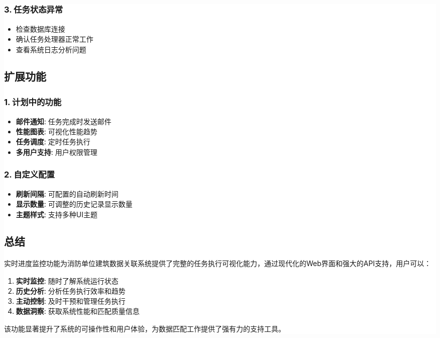 ### 3. 任务状态异常
- 检查数据库连接
- 确认任务处理器正常工作
- 查看系统日志分析问题

## 扩展功能

### 1. 计划中的功能
- **邮件通知**: 任务完成时发送邮件
- **性能图表**: 可视化性能趋势
- **任务调度**: 定时任务执行
- **多用户支持**: 用户权限管理

### 2. 自定义配置
- **刷新间隔**: 可配置的自动刷新时间
- **显示数量**: 可调整的历史记录显示数量
- **主题样式**: 支持多种UI主题

## 总结

实时进度监控功能为消防单位建筑数据关联系统提供了完整的任务执行可视化能力，通过现代化的Web界面和强大的API支持，用户可以：

1. **实时监控**: 随时了解系统运行状态
2. **历史分析**: 分析任务执行效率和趋势
3. **主动控制**: 及时干预和管理任务执行
4. **数据洞察**: 获取系统性能和匹配质量信息

该功能显著提升了系统的可操作性和用户体验，为数据匹配工作提供了强有力的支持工具。 